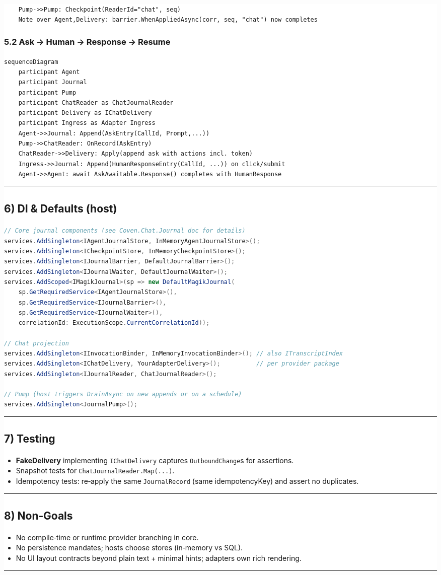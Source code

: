 ```mermaid
    Pump->>Pump: Checkpoint(ReaderId="chat", seq)
    Note over Agent,Delivery: barrier.WhenAppliedAsync(corr, seq, "chat") now completes
```

### 5.2 Ask → Human → Response → Resume

```mermaid
sequenceDiagram
    participant Agent
    participant Journal
    participant Pump
    participant ChatReader as ChatJournalReader
    participant Delivery as IChatDelivery
    participant Ingress as Adapter Ingress
    Agent->>Journal: Append(AskEntry(CallId, Prompt,...))
    Pump->>ChatReader: OnRecord(AskEntry)
    ChatReader->>Delivery: Apply(append ask with actions incl. token)
    Ingress->>Journal: Append(HumanResponseEntry(CallId, ...)) on click/submit
    Agent->>Agent: await AskAwaitable.Response() completes with HumanResponse
```

---

## 6) DI & Defaults (host)

```csharp
// Core journal components (see Coven.Chat.Journal doc for details)
services.AddSingleton<IAgentJournalStore, InMemoryAgentJournalStore>();
services.AddSingleton<ICheckpointStore, InMemoryCheckpointStore>();
services.AddSingleton<IJournalBarrier, DefaultJournalBarrier>();
services.AddSingleton<IJournalWaiter, DefaultJournalWaiter>();
services.AddScoped<IMagikJournal>(sp => new DefaultMagikJournal(
    sp.GetRequiredService<IAgentJournalStore>(),
    sp.GetRequiredService<IJournalBarrier>(),
    sp.GetRequiredService<IJournalWaiter>(),
    correlationId: ExecutionScope.CurrentCorrelationId));

// Chat projection
services.AddSingleton<IInvocationBinder, InMemoryInvocationBinder>(); // also ITranscriptIndex
services.AddSingleton<IChatDelivery, YourAdapterDelivery>();          // per provider package
services.AddSingleton<IJournalReader, ChatJournalReader>();

// Pump (host triggers DrainAsync on new appends or on a schedule)
services.AddSingleton<JournalPump>();
```

---

## 7) Testing

- **FakeDelivery** implementing `IChatDelivery` captures `OutboundChange`s for assertions.  
- Snapshot tests for `ChatJournalReader.Map(...)`.  
- Idempotency tests: re‑apply the same `JournalRecord` (same idempotencyKey) and assert no duplicates.

---

## 8) Non‑Goals

- No compile‑time or runtime provider branching in core.  
- No persistence mandates; hosts choose stores (in‑memory vs SQL).  
- No UI layout contracts beyond plain text + minimal hints; adapters own rich rendering.

---